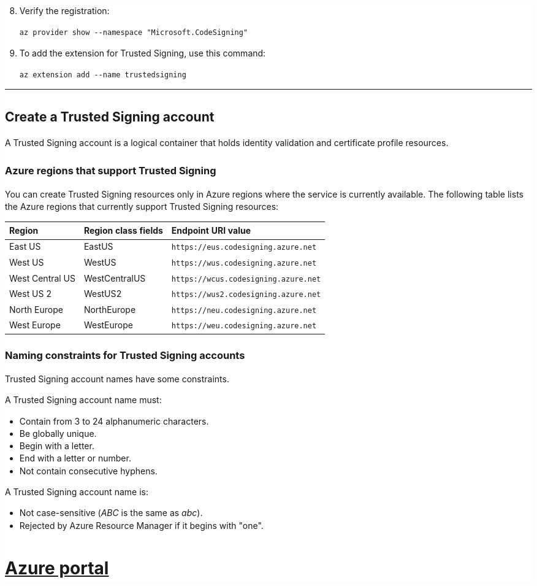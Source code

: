 8. Verify the registration:

   ```azurecli
   az provider show --namespace "Microsoft.CodeSigning"
   ```

9. To add the extension for Trusted Signing, use this command:

   ```azurecli
   az extension add --name trustedsigning
   ```

---

## Create a Trusted Signing account

A Trusted Signing account is a logical container that holds identity validation and certificate profile resources.

### Azure regions that support Trusted Signing

You can create Trusted Signing resources only in Azure regions where the service is currently available. The following table lists the Azure regions that currently support Trusted Signing resources:

| Region                               | Region class fields  | Endpoint URI value                   |
| :----------------------------------- | :------------------- |:-------------------------------------|
| East US                              | EastUS               | `https://eus.codesigning.azure.net`  |
| West US                              | WestUS               | `https://wus.codesigning.azure.net`  |
| West Central US                      | WestCentralUS        | `https://wcus.codesigning.azure.net` |
| West US 2                            | WestUS2              | `https://wus2.codesigning.azure.net` |
| North Europe                         | NorthEurope          | `https://neu.codesigning.azure.net`  |
| West Europe                          | WestEurope           | `https://weu.codesigning.azure.net`  |

### Naming constraints for Trusted Signing accounts

Trusted Signing account names have some constraints.

A Trusted Signing account name must:

- Contain from 3 to 24 alphanumeric characters.
- Be globally unique.
- Begin with a letter.
- End with a letter or number.
- Not contain consecutive hyphens.

A Trusted Signing account name is:

- Not case-sensitive (*ABC* is the same as *abc*).
- Rejected by Azure Resource Manager if it begins with "one".

# [Azure portal](#tab/account-portal)
